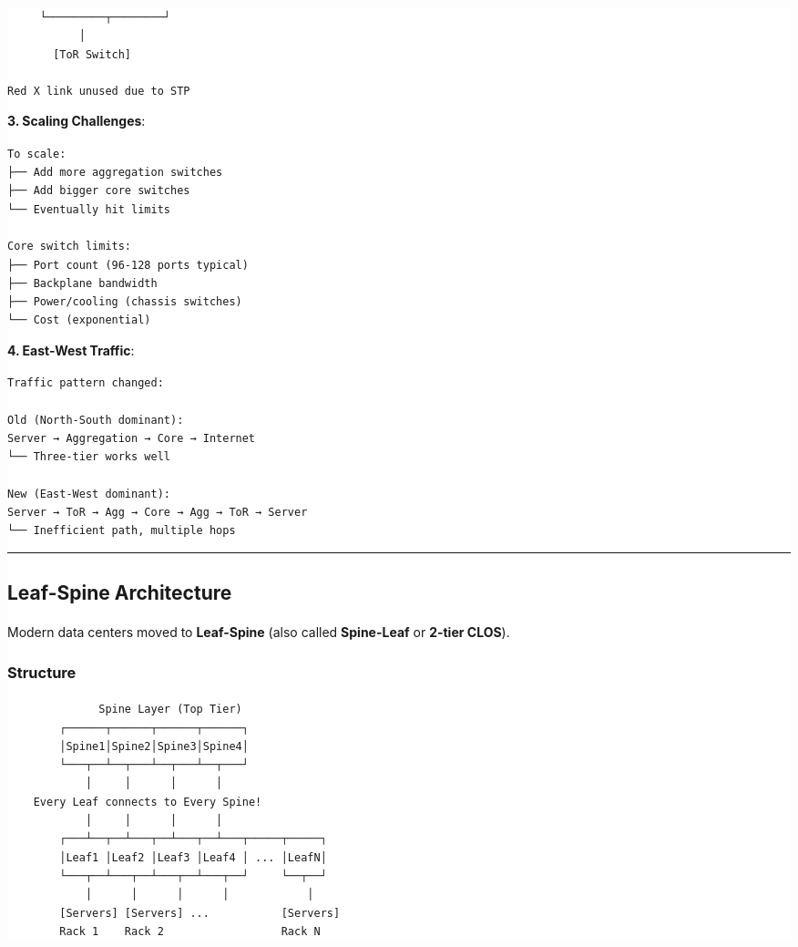 ```
     └─────────┬────────┘
           │
       [ToR Switch]

Red X link unused due to STP
```

**3. Scaling Challenges**:
```
To scale:
├── Add more aggregation switches
├── Add bigger core switches
└── Eventually hit limits

Core switch limits:
├── Port count (96-128 ports typical)
├── Backplane bandwidth
├── Power/cooling (chassis switches)
└── Cost (exponential)
```

**4. East-West Traffic**:
```
Traffic pattern changed:

Old (North-South dominant):
Server → Aggregation → Core → Internet
└── Three-tier works well

New (East-West dominant):
Server → ToR → Agg → Core → Agg → ToR → Server
└── Inefficient path, multiple hops
```

---

## Leaf-Spine Architecture

Modern data centers moved to **Leaf-Spine** (also called **Spine-Leaf** or **2-tier CLOS**).

### Structure

```
              Spine Layer (Top Tier)
        ┌──────┬──────┬──────┬──────┐
        │Spine1│Spine2│Spine3│Spine4│
        └───┬──┴──┬───┴──┬───┴──┬───┘
            │     │      │      │
    Every Leaf connects to Every Spine!
            │     │      │      │
        ┌───┴──┬──┴───┬──┴───┬──┴───┬─────┬─────┐
        │Leaf1 │Leaf2 │Leaf3 │Leaf4 │ ... │LeafN│
        └───┬──┴───┬──┴───┬──┴───┬──┘     └──┬──┘
            │      │      │      │            │
        [Servers] [Servers] ...           [Servers]
        Rack 1    Rack 2                  Rack N
```

